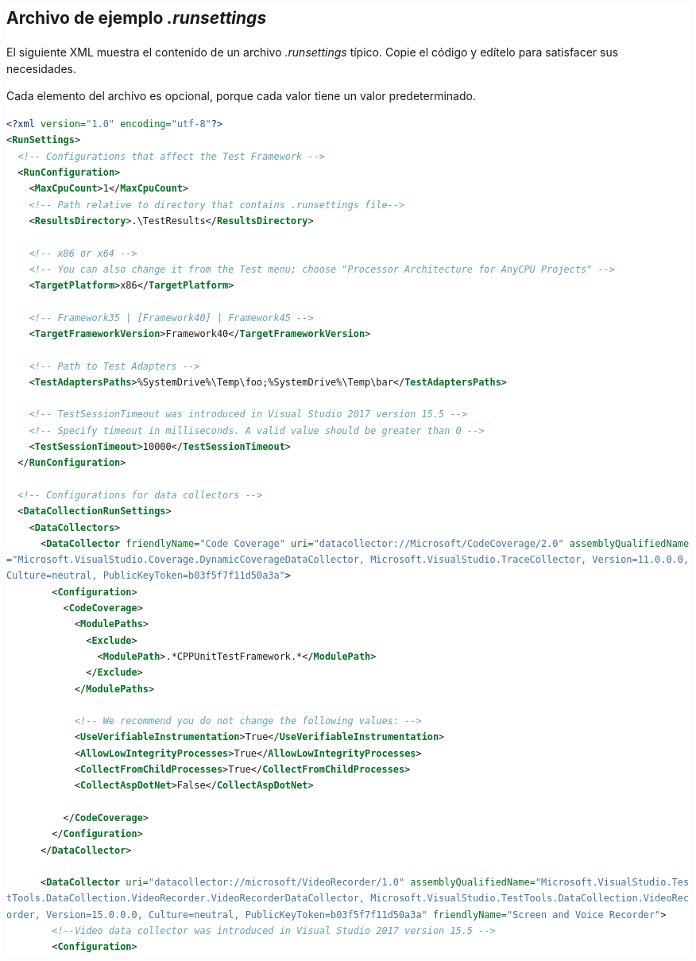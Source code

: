 ## <a name="example-runsettings-file"></a>Archivo de ejemplo *.runsettings*

El siguiente XML muestra el contenido de un archivo *.runsettings* típico. Copie el código y edítelo para satisfacer sus necesidades.

Cada elemento del archivo es opcional, porque cada valor tiene un valor predeterminado.

```xml
<?xml version="1.0" encoding="utf-8"?>
<RunSettings>
  <!-- Configurations that affect the Test Framework -->
  <RunConfiguration>
    <MaxCpuCount>1</MaxCpuCount>
    <!-- Path relative to directory that contains .runsettings file-->
    <ResultsDirectory>.\TestResults</ResultsDirectory>

    <!-- x86 or x64 -->
    <!-- You can also change it from the Test menu; choose "Processor Architecture for AnyCPU Projects" -->
    <TargetPlatform>x86</TargetPlatform>

    <!-- Framework35 | [Framework40] | Framework45 -->
    <TargetFrameworkVersion>Framework40</TargetFrameworkVersion>

    <!-- Path to Test Adapters -->
    <TestAdaptersPaths>%SystemDrive%\Temp\foo;%SystemDrive%\Temp\bar</TestAdaptersPaths>

    <!-- TestSessionTimeout was introduced in Visual Studio 2017 version 15.5 -->
    <!-- Specify timeout in milliseconds. A valid value should be greater than 0 -->
    <TestSessionTimeout>10000</TestSessionTimeout>
  </RunConfiguration>

  <!-- Configurations for data collectors -->
  <DataCollectionRunSettings>
    <DataCollectors>
      <DataCollector friendlyName="Code Coverage" uri="datacollector://Microsoft/CodeCoverage/2.0" assemblyQualifiedName="Microsoft.VisualStudio.Coverage.DynamicCoverageDataCollector, Microsoft.VisualStudio.TraceCollector, Version=11.0.0.0, Culture=neutral, PublicKeyToken=b03f5f7f11d50a3a">
        <Configuration>
          <CodeCoverage>
            <ModulePaths>
              <Exclude>
                <ModulePath>.*CPPUnitTestFramework.*</ModulePath>
              </Exclude>
            </ModulePaths>

            <!-- We recommend you do not change the following values: -->
            <UseVerifiableInstrumentation>True</UseVerifiableInstrumentation>
            <AllowLowIntegrityProcesses>True</AllowLowIntegrityProcesses>
            <CollectFromChildProcesses>True</CollectFromChildProcesses>
            <CollectAspDotNet>False</CollectAspDotNet>

          </CodeCoverage>
        </Configuration>
      </DataCollector>

      <DataCollector uri="datacollector://microsoft/VideoRecorder/1.0" assemblyQualifiedName="Microsoft.VisualStudio.TestTools.DataCollection.VideoRecorder.VideoRecorderDataCollector, Microsoft.VisualStudio.TestTools.DataCollection.VideoRecorder, Version=15.0.0.0, Culture=neutral, PublicKeyToken=b03f5f7f11d50a3a" friendlyName="Screen and Voice Recorder">
        <!--Video data collector was introduced in Visual Studio 2017 version 15.5 -->
        <Configuration>
```